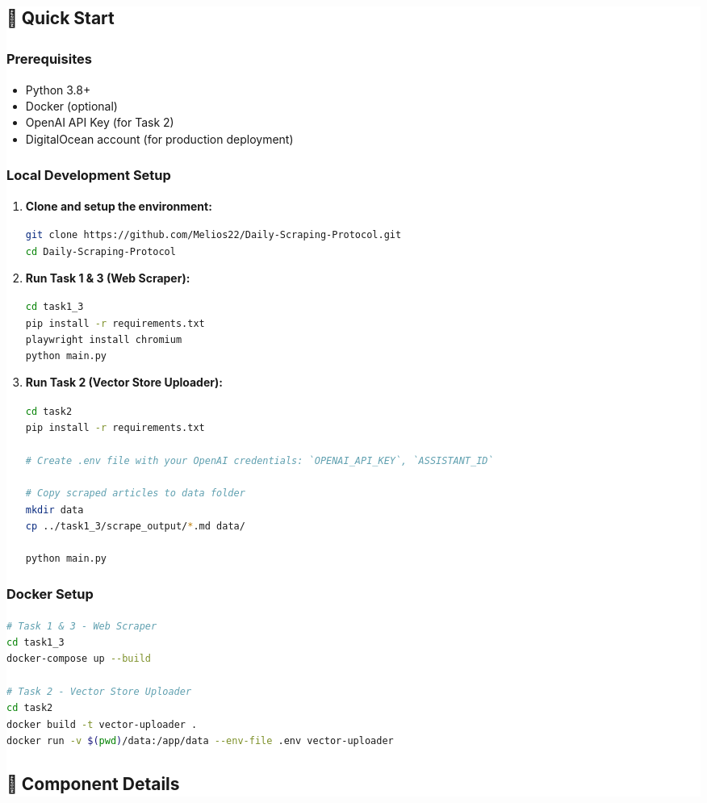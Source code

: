 ## 🚀 Quick Start

### Prerequisites
- Python 3.8+
- Docker (optional)
- OpenAI API Key (for Task 2)
- DigitalOcean account (for production deployment)

### Local Development Setup

1. **Clone and setup the environment:**
   ```bash
   git clone https://github.com/Melios22/Daily-Scraping-Protocol.git
   cd Daily-Scraping-Protocol
   ```

2. **Run Task 1 & 3 (Web Scraper):**
   ```bash
   cd task1_3
   pip install -r requirements.txt
   playwright install chromium
   python main.py
   ```

3. **Run Task 2 (Vector Store Uploader):**
   ```bash
   cd task2
   pip install -r requirements.txt
   
   # Create .env file with your OpenAI credentials: `OPENAI_API_KEY`, `ASSISTANT_ID`
   
   # Copy scraped articles to data folder
   mkdir data
   cp ../task1_3/scrape_output/*.md data/
   
   python main.py
   ```

### Docker Setup

```bash
# Task 1 & 3 - Web Scraper
cd task1_3
docker-compose up --build

# Task 2 - Vector Store Uploader
cd task2
docker build -t vector-uploader .
docker run -v $(pwd)/data:/app/data --env-file .env vector-uploader
```

## 🎯 Component Details
